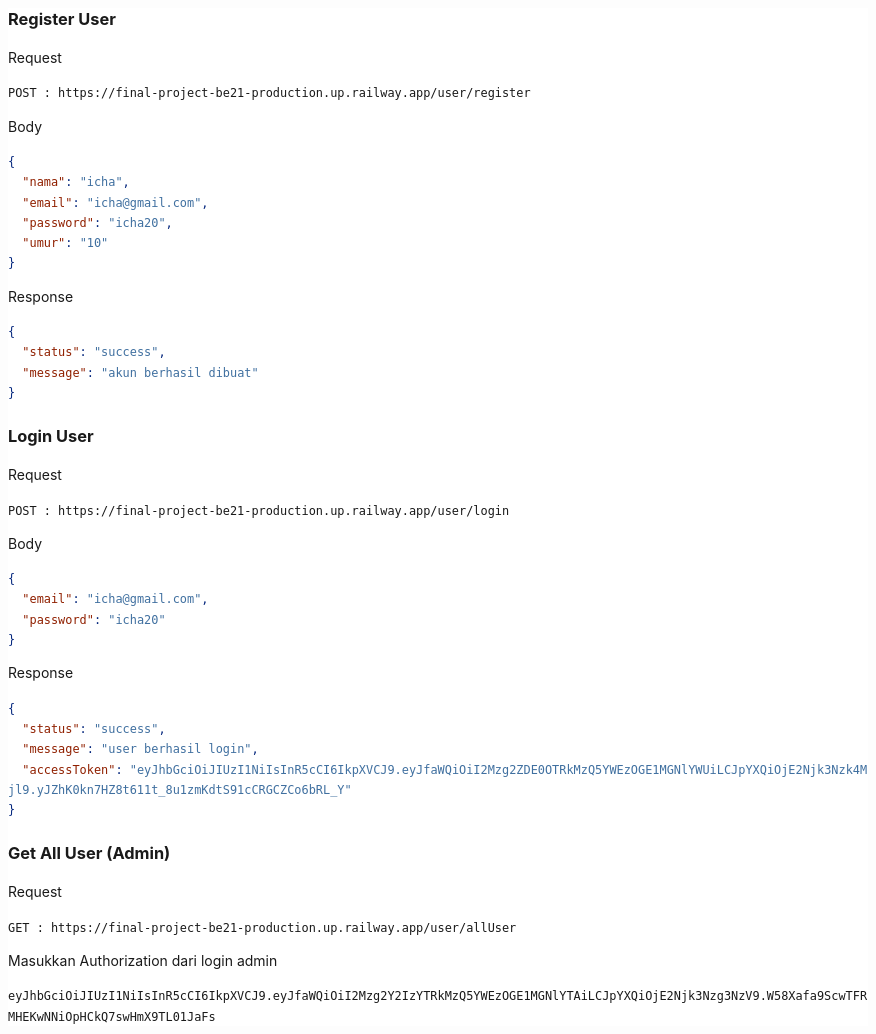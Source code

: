### **Register User**
Request
```
POST : https://final-project-be21-production.up.railway.app/user/register
```

Body
```json
{
  "nama": "icha",
  "email": "icha@gmail.com",
  "password": "icha20",
  "umur": "10"
}
```

Response
```json
{
  "status": "success",
  "message": "akun berhasil dibuat"
}
```

### **Login User**
Request
```
POST : https://final-project-be21-production.up.railway.app/user/login
```

Body
```json
{
  "email": "icha@gmail.com",
  "password": "icha20"
}
```

Response
```json
{
  "status": "success",
  "message": "user berhasil login",
  "accessToken": "eyJhbGciOiJIUzI1NiIsInR5cCI6IkpXVCJ9.eyJfaWQiOiI2Mzg2ZDE0OTRkMzQ5YWEzOGE1MGNlYWUiLCJpYXQiOjE2Njk3Nzk4Mjl9.yJZhK0kn7HZ8t611t_8u1zmKdtS91cCRGCZCo6bRL_Y"
}
```

### **Get All User (Admin)**
Request
```
GET : https://final-project-be21-production.up.railway.app/user/allUser
```

Masukkan Authorization dari login admin
```
eyJhbGciOiJIUzI1NiIsInR5cCI6IkpXVCJ9.eyJfaWQiOiI2Mzg2Y2IzYTRkMzQ5YWEzOGE1MGNlYTAiLCJpYXQiOjE2Njk3Nzg3NzV9.W58Xafa9ScwTFRMHEKwNNiOpHCkQ7swHmX9TL01JaFs
```
